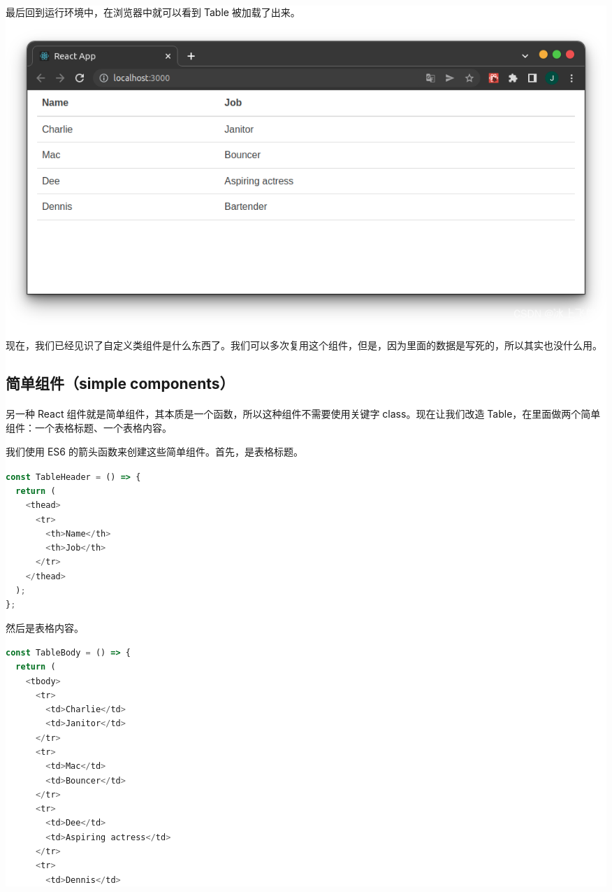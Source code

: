 最后回到运行环境中，在浏览器中就可以看到 Table 被加载了出来。

![Table](./table.png)

现在，我们已经见识了自定义类组件是什么东西了。我们可以多次复用这个组件，但是，因为里面的数据是写死的，所以其实也没什么用。

## 简单组件（simple components）

另一种 React 组件就是简单组件，其本质是一个函数，所以这种组件不需要使用关键字 class。现在让我们改造 Table，在里面做两个简单组件：一个表格标题、一个表格内容。

我们使用 ES6 的箭头函数来创建这些简单组件。首先，是表格标题。

```js
const TableHeader = () => {
  return (
    <thead>
      <tr>
        <th>Name</th>
        <th>Job</th>
      </tr>
    </thead>
  );
};
```

然后是表格内容。

```js
const TableBody = () => {
  return (
    <tbody>
      <tr>
        <td>Charlie</td>
        <td>Janitor</td>
      </tr>
      <tr>
        <td>Mac</td>
        <td>Bouncer</td>
      </tr>
      <tr>
        <td>Dee</td>
        <td>Aspiring actress</td>
      </tr>
      <tr>
        <td>Dennis</td>
```